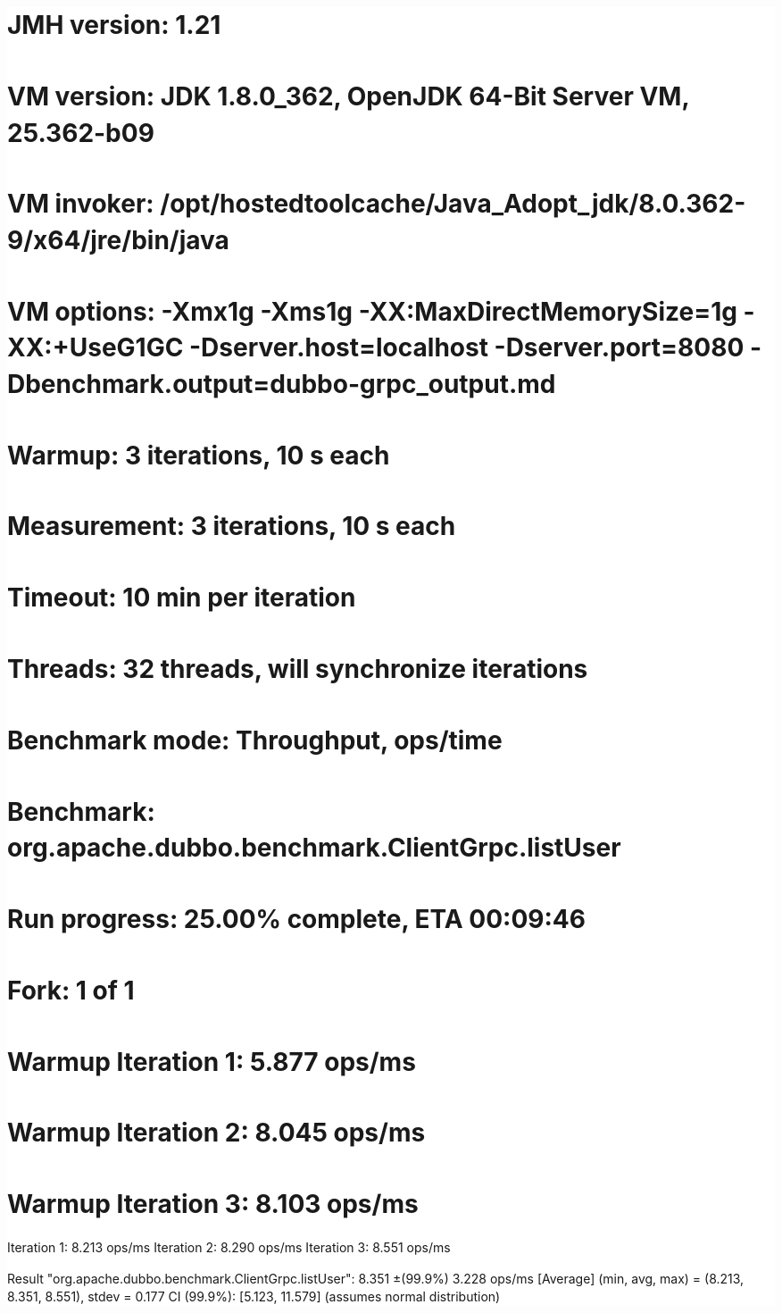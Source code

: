 
# JMH version: 1.21
# VM version: JDK 1.8.0_362, OpenJDK 64-Bit Server VM, 25.362-b09
# VM invoker: /opt/hostedtoolcache/Java_Adopt_jdk/8.0.362-9/x64/jre/bin/java
# VM options: -Xmx1g -Xms1g -XX:MaxDirectMemorySize=1g -XX:+UseG1GC -Dserver.host=localhost -Dserver.port=8080 -Dbenchmark.output=dubbo-grpc_output.md
# Warmup: 3 iterations, 10 s each
# Measurement: 3 iterations, 10 s each
# Timeout: 10 min per iteration
# Threads: 32 threads, will synchronize iterations
# Benchmark mode: Throughput, ops/time
# Benchmark: org.apache.dubbo.benchmark.ClientGrpc.listUser

# Run progress: 25.00% complete, ETA 00:09:46
# Fork: 1 of 1
# Warmup Iteration   1: 5.877 ops/ms
# Warmup Iteration   2: 8.045 ops/ms
# Warmup Iteration   3: 8.103 ops/ms
Iteration   1: 8.213 ops/ms
Iteration   2: 8.290 ops/ms
Iteration   3: 8.551 ops/ms


Result "org.apache.dubbo.benchmark.ClientGrpc.listUser":
  8.351 ±(99.9%) 3.228 ops/ms [Average]
  (min, avg, max) = (8.213, 8.351, 8.551), stdev = 0.177
  CI (99.9%): [5.123, 11.579] (assumes normal distribution)
